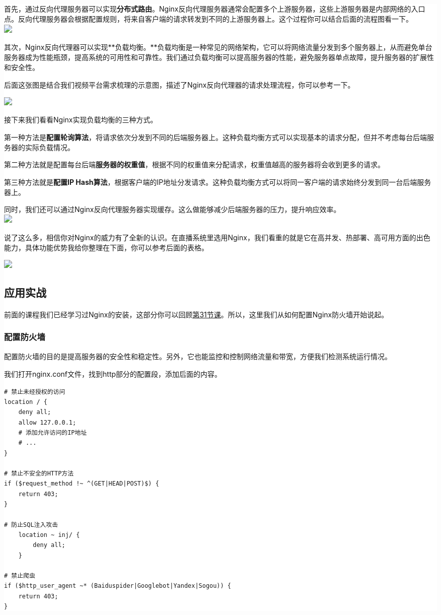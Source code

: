 首先，通过反向代理服务器可以实现**分布式路由**。Nginx反向代理服务器通常会配置多个上游服务器，这些上游服务器是内部网络的入口点。反向代理服务器会根据配置规则，将来自客户端的请求转发到不同的上游服务器上。这个过程你可以结合后面的流程图看一下。  
![](https://static001.geekbang.org/resource/image/c2/1b/c2d325d12a0ce4273edaf72d0def601b.jpg?wh=2302x1201)

其次，Nginx反向代理器可以实现**负载均衡。**负载均衡是一种常见的网络架构，它可以将网络流量分发到多个服务器上，从而避免单台服务器成为性能瓶颈，提高系统的可用性和可靠性。我们通过负载均衡可以提高服务器的性能，避免服务器单点故障，提升服务器的扩展性和安全性。

后面这张图是结合我们视频平台需求梳理的示意图，描述了Nginx反向代理器的请求处理流程，你可以参考一下。

![](https://static001.geekbang.org/resource/image/c2/1b/c2d325d12a0ce4273edaf72d0def601b.jpg?wh=2302x1201)

接下来我们看看Nginx实现负载均衡的三种方式。

第一种方法是**配置轮询算法**，将请求依次分发到不同的后端服务器上。这种负载均衡方式可以实现基本的请求分配，但并不考虑每台后端服务器的实际负载情况。

第二种方法就是配置每台后端**服务器的权重值**，根据不同的权重值来分配请求，权重值越高的服务器将会收到更多的请求。

第三种方法就是**配置IP Hash算法**，根据客户端的IP地址分发请求。这种负载均衡方式可以将同一客户端的请求始终分发到同一台后端服务器上。

同时，我们还可以通过Nginx反向代理服务器实现缓存。这么做能够减少后端服务器的压力，提升响应效率。  
![](https://static001.geekbang.org/resource/image/ff/37/ffd54f839747c764d265ce77ca958037.jpg?wh=2302x1201)

说了这么多，相信你对Nginx的威力有了全新的认识。在直播系统里选用Nginx，我们看重的就是它在高并发、热部署、高可用方面的出色能力，具体功能优势我给你整理在下面，你可以参考后面的表格。

![](https://static001.geekbang.org/resource/image/b7/41/b76e70ced51b254011d5f8ff48e5d941.jpg?wh=3644x1991)

## 应用实战

前面的课程我们已经学习过Nginx的安装，这部分你可以回顾[第31节课](https://time.geekbang.org/column/article/672192)。所以，这里我们从如何配置Nginx防火墙开始说起。

### 配置防火墙

配置防火墙的目的是提高服务器的安全性和稳定性。另外，它也能监控和控制网络流量和带宽，方便我们检测系统运行情况。

我们打开nginx.conf文件，找到http部分的配置段，添加后面的内容。

```plain
# 禁止未经授权的访问  
location / {  
    deny all;  
    allow 127.0.0.1;  
    # 添加允许访问的IP地址  
    # ...  
}  
  
# 禁止不安全的HTTP方法  
if ($request_method !~ ^(GET|HEAD|POST)$) {  
    return 403;  
}
     
# 防止SQL注入攻击
    location ~ inj/ {
        deny all;
    }  
  
# 禁止爬虫  
if ($http_user_agent ~* (Baiduspider|Googlebot|Yandex|Sogou)) {  
    return 403;  
}
```
